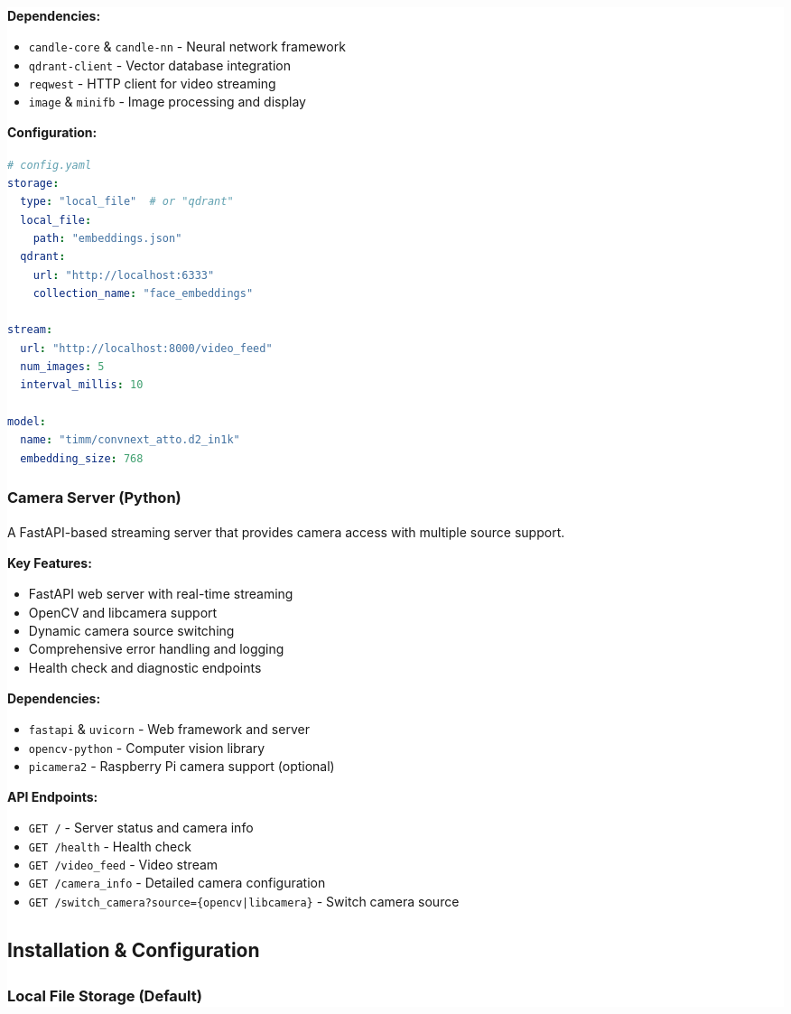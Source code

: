 **Dependencies:**
- `candle-core` & `candle-nn` - Neural network framework
- `qdrant-client` - Vector database integration
- `reqwest` - HTTP client for video streaming
- `image` & `minifb` - Image processing and display

**Configuration:**
```yaml
# config.yaml
storage:
  type: "local_file"  # or "qdrant"
  local_file:
    path: "embeddings.json"
  qdrant:
    url: "http://localhost:6333"
    collection_name: "face_embeddings"

stream:
  url: "http://localhost:8000/video_feed"
  num_images: 5
  interval_millis: 10

model:
  name: "timm/convnext_atto.d2_in1k"
  embedding_size: 768
```

### Camera Server (Python)

A FastAPI-based streaming server that provides camera access with multiple source support.

**Key Features:**
- FastAPI web server with real-time streaming
- OpenCV and libcamera support
- Dynamic camera source switching
- Comprehensive error handling and logging
- Health check and diagnostic endpoints

**Dependencies:**
- `fastapi` & `uvicorn` - Web framework and server
- `opencv-python` - Computer vision library
- `picamera2` - Raspberry Pi camera support (optional)

**API Endpoints:**
- `GET /` - Server status and camera info
- `GET /health` - Health check
- `GET /video_feed` - Video stream
- `GET /camera_info` - Detailed camera configuration
- `GET /switch_camera?source={opencv|libcamera}` - Switch camera source

## Installation & Configuration

### Local File Storage (Default)
